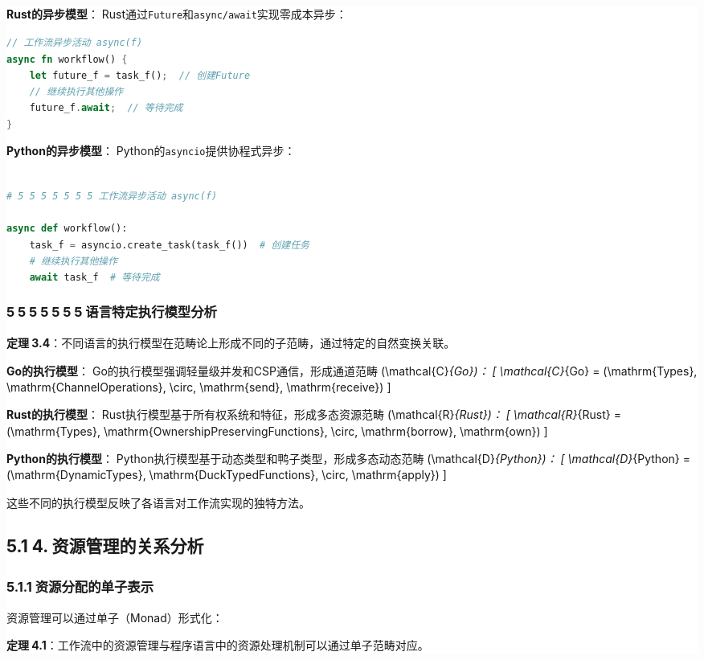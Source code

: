 **Rust的异步模型**：
Rust通过`Future`和`async/await`实现零成本异步：

```rust
// 工作流异步活动 async(f)
async fn workflow() {
    let future_f = task_f();  // 创建Future
    // 继续执行其他操作
    future_f.await;  // 等待完成
}

```

**Python的异步模型**：
Python的`asyncio`提供协程式异步：

```python

# 5 5 5 5 5 5 5 工作流异步活动 async(f)

async def workflow():
    task_f = asyncio.create_task(task_f())  # 创建任务
    # 继续执行其他操作
    await task_f  # 等待完成

```

### 5 5 5 5 5 5 5 语言特定执行模型分析

**定理 3.4**：不同语言的执行模型在范畴论上形成不同的子范畴，通过特定的自然变换关联。

**Go的执行模型**：
Go的执行模型强调轻量级并发和CSP通信，形成通道范畴 \(\mathcal{C}_{Go}\)：
\[ \mathcal{C}_{Go} = (\mathrm{Types}, \mathrm{ChannelOperations}, \circ, \mathrm{send}, \mathrm{receive}) \]

**Rust的执行模型**：
Rust执行模型基于所有权系统和特征，形成多态资源范畴 \(\mathcal{R}_{Rust}\)：
\[ \mathcal{R}_{Rust} = (\mathrm{Types}, \mathrm{OwnershipPreservingFunctions}, \circ, \mathrm{borrow}, \mathrm{own}) \]

**Python的执行模型**：
Python执行模型基于动态类型和鸭子类型，形成多态动态范畴 \(\mathcal{D}_{Python}\)：
\[ \mathcal{D}_{Python} = (\mathrm{DynamicTypes}, \mathrm{DuckTypedFunctions}, \circ, \mathrm{apply}) \]

这些不同的执行模型反映了各语言对工作流实现的独特方法。

## 5.1 4. 资源管理的关系分析

### 5.1.1 资源分配的单子表示

资源管理可以通过单子（Monad）形式化：

**定理 4.1**：工作流中的资源管理与程序语言中的资源处理机制可以通过单子范畴对应。

